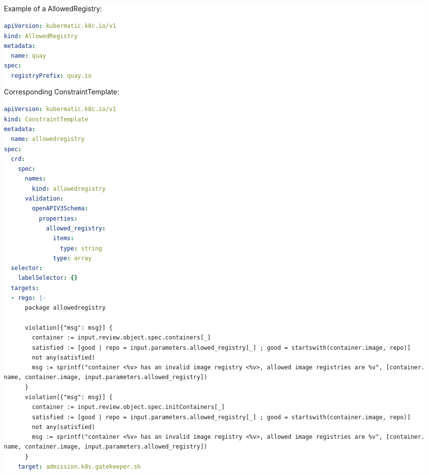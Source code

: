 Example of a AllowedRegistry:
```yaml
apiVersion: kubermatic.k8c.io/v1
kind: AllowedRegistry
metadata:
  name: quay
spec:
  registryPrefix: quay.io
```

Corresponding ConstraintTemplate:

```yaml
apiVersion: kubermatic.k8c.io/v1
kind: ConstraintTemplate
metadata:
  name: allowedregistry
spec:
  crd:
    spec:
      names:
        kind: allowedregistry
      validation:
        openAPIV3Schema:
          properties:
            allowed_registry:
              items:
                type: string
              type: array
  selector:
    labelSelector: {}
  targets:
  - rego: |-
      package allowedregistry

      violation[{"msg": msg}] {
        container := input.review.object.spec.containers[_]
        satisfied := [good | repo = input.parameters.allowed_registry[_] ; good = startswith(container.image, repo)]
        not any(satisfied)
        msg := sprintf("container <%v> has an invalid image registry <%v>, allowed image registries are %v", [container.name, container.image, input.parameters.allowed_registry])
      }
      violation[{"msg": msg}] {
        container := input.review.object.spec.initContainers[_]
        satisfied := [good | repo = input.parameters.allowed_registry[_] ; good = startswith(container.image, repo)]
        not any(satisfied)
        msg := sprintf("container <%v> has an invalid image registry <%v>, allowed image registries are %v", [container.name, container.image, input.parameters.allowed_registry])
      }
    target: admission.k8s.gatekeeper.sh
```
